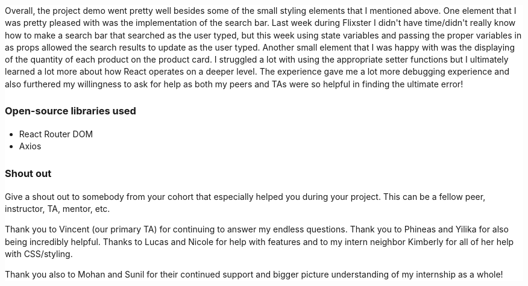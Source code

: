 Overall, the project demo went pretty well besides some of the small styling elements that I mentioned above. One element that I was pretty pleased with was the implementation of the search bar. Last week during Flixster I didn't have time/didn't really know how to make a search bar that searched as the user typed, but this week using state variables and passing the proper variables in as props allowed the search results to update as the user typed. Another small element that I was happy with was the displaying of the quantity of each product on the product card. I struggled a lot with using the appropriate setter functions but I ultimately learned a lot more about how React operates on a deeper level. The experience gave me a lot more debugging experience and also furthered my willingness to ask for help as both my peers and TAs were so helpful in finding the ultimate error!

### Open-source libraries used

- React Router DOM
- Axios

### Shout out

Give a shout out to somebody from your cohort that especially helped you during your project. This can be a fellow peer, instructor, TA, mentor, etc.

Thank you to Vincent (our primary TA) for continuing to answer my endless questions. Thank you to Phineas and Yilika for also being incredibly helpful. Thanks to Lucas and Nicole for help with features and to my intern neighbor Kimberly for all of her help with CSS/styling.

Thank you also to Mohan and Sunil for their continued support and bigger picture understanding of my internship as a whole!
